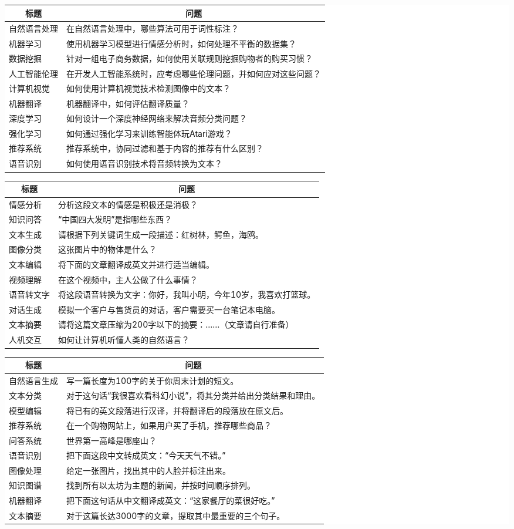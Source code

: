 |标题|问题|
|---|---|
|自然语言处理|在自然语言处理中，哪些算法可用于词性标注？|
|机器学习|使用机器学习模型进行情感分析时，如何处理不平衡的数据集？|
|数据挖掘|针对一组电子商务数据，如何使用关联规则挖掘购物者的购买习惯？|
|人工智能伦理|在开发人工智能系统时，应考虑哪些伦理问题，并如何应对这些问题？|
|计算机视觉|如何使用计算机视觉技术检测图像中的文本？|
|机器翻译|机器翻译中，如何评估翻译质量？|
|深度学习|如何设计一个深度神经网络来解决音频分类问题？|
|强化学习|如何通过强化学习来训练智能体玩Atari游戏？|
|推荐系统|推荐系统中，协同过滤和基于内容的推荐有什么区别？|
|语音识别|如何使用语音识别技术将音频转换为文本？|

| 标题                                   | 问题                                                                                     |
|----------------------------------------|------------------------------------------------------------------------------------------|
| 情感分析                               | 分析这段文本的情感是积极还是消极？                                                         |
| 知识问答                               | “中国四大发明”是指哪些东西？                                                               |
| 文本生成                               | 请根据下列关键词生成一段描述：红树林，鳄鱼，海鸥。                                            |
| 图像分类                               | 这张图片中的物体是什么？                                                                   |
| 文本编辑                               | 将下面的文章翻译成英文并进行适当编辑。                                                     |
| 视频理解                               | 在这个视频中，主人公做了什么事情？                                                         |
| 语音转文字                             | 将这段语音转换为文字：你好，我叫小明，今年10岁，我喜欢打篮球。                                  |
| 对话生成                               | 模拟一个客户与售货员的对话，客户需要买一台笔记本电脑。                                        |
| 文本摘要                               | 请将这篇文章压缩为200字以下的摘要：……（文章请自行准备）                                     |
| 人机交互                               | 如何让计算机听懂人类的自然语言？                                                           |

| 标题                                         | 问题                                                         |
| -------------------------------------------- | ------------------------------------------------------------ |
| 自然语言生成                                | 写一篇长度为100字的关于你周末计划的短文。                     |
| 文本分类                                    | 对于这句话“我很喜欢看科幻小说”，将其分类并给出分类结果和理由。 |
| 模型编辑                                    | 将已有的英文段落进行汉译，并将翻译后的段落放在原文后。       |
| 推荐系统                                    | 在一个购物网站上，如果用户买了手机，推荐哪些商品？           |
| 问答系统                                    | 世界第一高峰是哪座山？                                       |
| 语音识别                                    | 把下面这段中文转成英文：“今天天气不错。”                       |
| 图像处理                                    | 给定一张图片，找出其中的人脸并标注出来。                       |
| 知识图谱                                    | 找到所有以太坊为主题的新闻，并按时间顺序排列。                 |
| 机器翻译                                    | 把下面这句话从中文翻译成英文：“这家餐厅的菜很好吃。”            |
| 文本摘要                                    | 对于这篇长达3000字的文章，提取其中最重要的三个句子。           |
